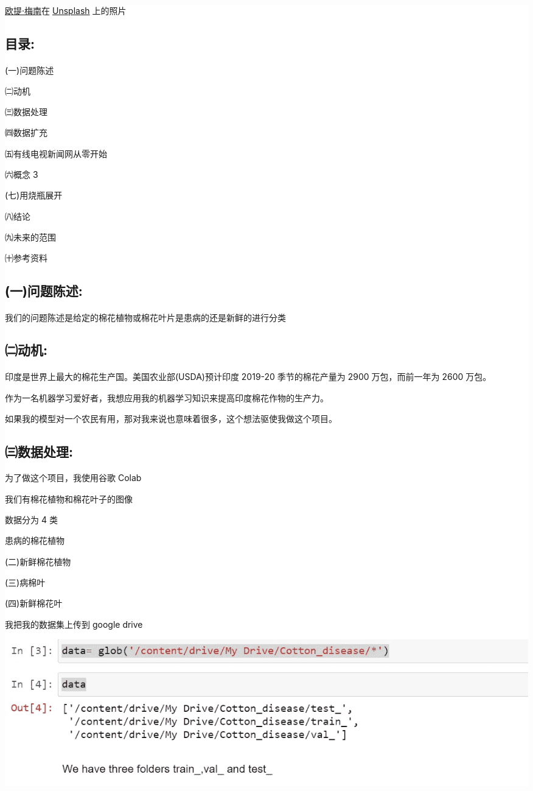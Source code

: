 [欧提·梅南](https://unsplash.com/@outimarjaana?utm_source=medium&utm_medium=referral)在 [Unsplash](https://unsplash.com?utm_source=medium&utm_medium=referral) 上的照片

## 目录:

(一)问题陈述

㈡动机

㈢数据处理

㈣数据扩充

㈤有线电视新闻网从零开始

㈥概念 3

(七)用烧瓶展开

㈧结论

㈨未来的范围

㈩参考资料

## (一)问题陈述:

我们的问题陈述是给定的棉花植物或棉花叶片是患病的还是新鲜的进行分类

## ㈡动机:

印度是世界上最大的棉花生产国。美国农业部(USDA)预计印度 2019-20 季节的棉花产量为 2900 万包，而前一年为 2600 万包。

作为一名机器学习爱好者，我想应用我的机器学习知识来提高印度棉花作物的生产力。

如果我的模型对一个农民有用，那对我来说也意味着很多，这个想法驱使我做这个项目。

## ㈢数据处理:

为了做这个项目，我使用谷歌 Colab

我们有棉花植物和棉花叶子的图像

数据分为 4 类

患病的棉花植物

(二)新鲜棉花植物

(三)病棉叶

(四)新鲜棉花叶

我把我的数据集上传到 google drive

![](img/755646f5666d5da89cad411a1a3e64da.png)
